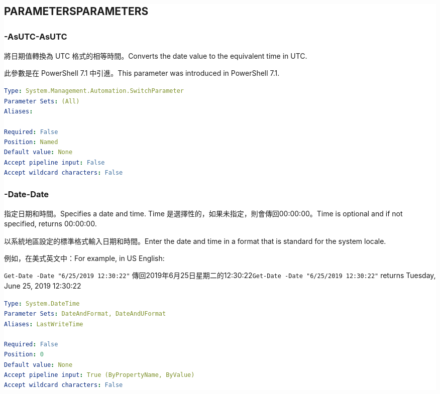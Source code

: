 ## <span data-ttu-id="63cea-189">PARAMETERS</span><span class="sxs-lookup"><span data-stu-id="63cea-189">PARAMETERS</span></span>

### <span data-ttu-id="63cea-190">-AsUTC</span><span class="sxs-lookup"><span data-stu-id="63cea-190">-AsUTC</span></span>

<span data-ttu-id="63cea-191">將日期值轉換為 UTC 格式的相等時間。</span><span class="sxs-lookup"><span data-stu-id="63cea-191">Converts the date value to the equivalent time in UTC.</span></span>

<span data-ttu-id="63cea-192">此參數是在 PowerShell 7.1 中引進。</span><span class="sxs-lookup"><span data-stu-id="63cea-192">This parameter was introduced in PowerShell 7.1.</span></span>

```yaml
Type: System.Management.Automation.SwitchParameter
Parameter Sets: (All)
Aliases:

Required: False
Position: Named
Default value: None
Accept pipeline input: False
Accept wildcard characters: False
```

### <span data-ttu-id="63cea-193">-Date</span><span class="sxs-lookup"><span data-stu-id="63cea-193">-Date</span></span>

<span data-ttu-id="63cea-194">指定日期和時間。</span><span class="sxs-lookup"><span data-stu-id="63cea-194">Specifies a date and time.</span></span> <span data-ttu-id="63cea-195">Time 是選擇性的，如果未指定，則會傳回00:00:00。</span><span class="sxs-lookup"><span data-stu-id="63cea-195">Time is optional and if not specified, returns 00:00:00.</span></span>

<span data-ttu-id="63cea-196">以系統地區設定的標準格式輸入日期和時間。</span><span class="sxs-lookup"><span data-stu-id="63cea-196">Enter the date and time in a format that is standard for the system locale.</span></span>

<span data-ttu-id="63cea-197">例如，在美式英文中：</span><span class="sxs-lookup"><span data-stu-id="63cea-197">For example, in US English:</span></span>

<span data-ttu-id="63cea-198">`Get-Date -Date "6/25/2019 12:30:22"` 傳回2019年6月25日星期二的12:30:22</span><span class="sxs-lookup"><span data-stu-id="63cea-198">`Get-Date -Date "6/25/2019 12:30:22"` returns Tuesday, June 25, 2019 12:30:22</span></span>

```yaml
Type: System.DateTime
Parameter Sets: DateAndFormat, DateAndUFormat
Aliases: LastWriteTime

Required: False
Position: 0
Default value: None
Accept pipeline input: True (ByPropertyName, ByValue)
Accept wildcard characters: False
```
